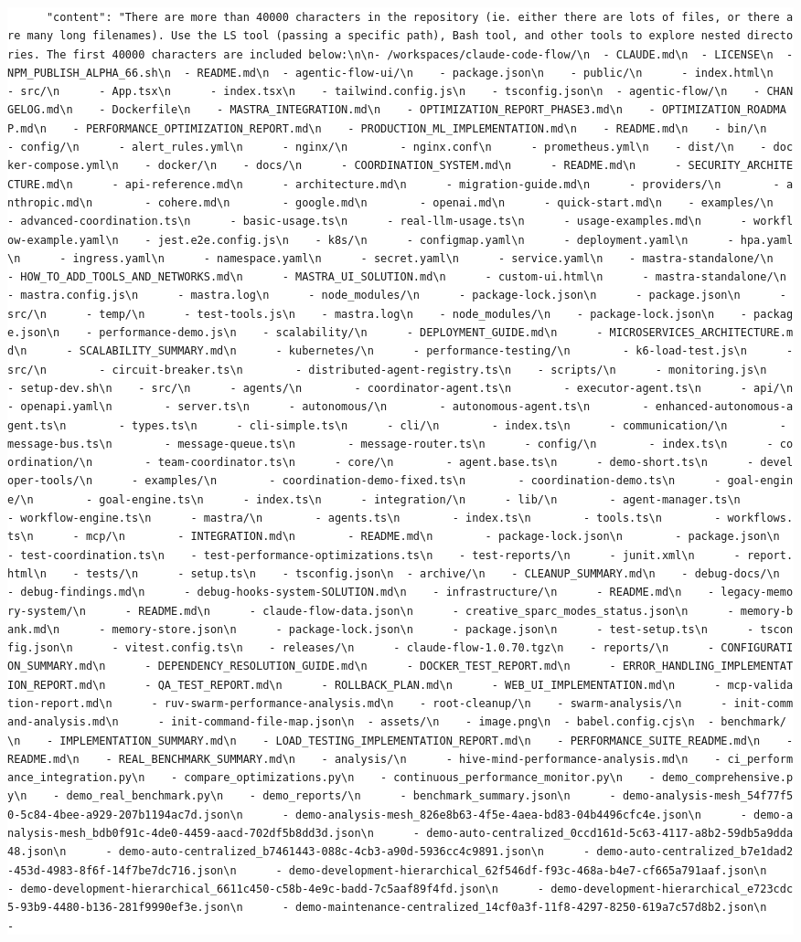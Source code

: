           "content": "There are more than 40000 characters in the repository (ie. either there are lots of files, or there are many long filenames). Use the LS tool (passing a specific path), Bash tool, and other tools to explore nested directories. The first 40000 characters are included below:\n\n- /workspaces/claude-code-flow/\n  - CLAUDE.md\n  - LICENSE\n  - NPM_PUBLISH_ALPHA_66.sh\n  - README.md\n  - agentic-flow-ui/\n    - package.json\n    - public/\n      - index.html\n    - src/\n      - App.tsx\n      - index.tsx\n    - tailwind.config.js\n    - tsconfig.json\n  - agentic-flow/\n    - CHANGELOG.md\n    - Dockerfile\n    - MASTRA_INTEGRATION.md\n    - OPTIMIZATION_REPORT_PHASE3.md\n    - OPTIMIZATION_ROADMAP.md\n    - PERFORMANCE_OPTIMIZATION_REPORT.md\n    - PRODUCTION_ML_IMPLEMENTATION.md\n    - README.md\n    - bin/\n    - config/\n      - alert_rules.yml\n      - nginx/\n        - nginx.conf\n      - prometheus.yml\n    - dist/\n    - docker-compose.yml\n    - docker/\n    - docs/\n      - COORDINATION_SYSTEM.md\n      - README.md\n      - SECURITY_ARCHITECTURE.md\n      - api-reference.md\n      - architecture.md\n      - migration-guide.md\n      - providers/\n        - anthropic.md\n        - cohere.md\n        - google.md\n        - openai.md\n      - quick-start.md\n    - examples/\n      - advanced-coordination.ts\n      - basic-usage.ts\n      - real-llm-usage.ts\n      - usage-examples.md\n      - workflow-example.yaml\n    - jest.e2e.config.js\n    - k8s/\n      - configmap.yaml\n      - deployment.yaml\n      - hpa.yaml\n      - ingress.yaml\n      - namespace.yaml\n      - secret.yaml\n      - service.yaml\n    - mastra-standalone/\n      - HOW_TO_ADD_TOOLS_AND_NETWORKS.md\n      - MASTRA_UI_SOLUTION.md\n      - custom-ui.html\n      - mastra-standalone/\n      - mastra.config.js\n      - mastra.log\n      - node_modules/\n      - package-lock.json\n      - package.json\n      - src/\n      - temp/\n      - test-tools.js\n    - mastra.log\n    - node_modules/\n    - package-lock.json\n    - package.json\n    - performance-demo.js\n    - scalability/\n      - DEPLOYMENT_GUIDE.md\n      - MICROSERVICES_ARCHITECTURE.md\n      - SCALABILITY_SUMMARY.md\n      - kubernetes/\n      - performance-testing/\n        - k6-load-test.js\n      - src/\n        - circuit-breaker.ts\n        - distributed-agent-registry.ts\n    - scripts/\n      - monitoring.js\n      - setup-dev.sh\n    - src/\n      - agents/\n        - coordinator-agent.ts\n        - executor-agent.ts\n      - api/\n        - openapi.yaml\n        - server.ts\n      - autonomous/\n        - autonomous-agent.ts\n        - enhanced-autonomous-agent.ts\n        - types.ts\n      - cli-simple.ts\n      - cli/\n        - index.ts\n      - communication/\n        - message-bus.ts\n        - message-queue.ts\n        - message-router.ts\n      - config/\n        - index.ts\n      - coordination/\n        - team-coordinator.ts\n      - core/\n        - agent.base.ts\n      - demo-short.ts\n      - developer-tools/\n      - examples/\n        - coordination-demo-fixed.ts\n        - coordination-demo.ts\n      - goal-engine/\n        - goal-engine.ts\n      - index.ts\n      - integration/\n      - lib/\n        - agent-manager.ts\n        - workflow-engine.ts\n      - mastra/\n        - agents.ts\n        - index.ts\n        - tools.ts\n        - workflows.ts\n      - mcp/\n        - INTEGRATION.md\n        - README.md\n        - package-lock.json\n        - package.json\n      - test-coordination.ts\n    - test-performance-optimizations.ts\n    - test-reports/\n      - junit.xml\n      - report.html\n    - tests/\n      - setup.ts\n    - tsconfig.json\n  - archive/\n    - CLEANUP_SUMMARY.md\n    - debug-docs/\n      - debug-findings.md\n      - debug-hooks-system-SOLUTION.md\n    - infrastructure/\n      - README.md\n    - legacy-memory-system/\n      - README.md\n      - claude-flow-data.json\n      - creative_sparc_modes_status.json\n      - memory-bank.md\n      - memory-store.json\n      - package-lock.json\n      - package.json\n      - test-setup.ts\n      - tsconfig.json\n      - vitest.config.ts\n    - releases/\n      - claude-flow-1.0.70.tgz\n    - reports/\n      - CONFIGURATION_SUMMARY.md\n      - DEPENDENCY_RESOLUTION_GUIDE.md\n      - DOCKER_TEST_REPORT.md\n      - ERROR_HANDLING_IMPLEMENTATION_REPORT.md\n      - QA_TEST_REPORT.md\n      - ROLLBACK_PLAN.md\n      - WEB_UI_IMPLEMENTATION.md\n      - mcp-validation-report.md\n      - ruv-swarm-performance-analysis.md\n    - root-cleanup/\n    - swarm-analysis/\n      - init-command-analysis.md\n      - init-command-file-map.json\n  - assets/\n    - image.png\n  - babel.config.cjs\n  - benchmark/\n    - IMPLEMENTATION_SUMMARY.md\n    - LOAD_TESTING_IMPLEMENTATION_REPORT.md\n    - PERFORMANCE_SUITE_README.md\n    - README.md\n    - REAL_BENCHMARK_SUMMARY.md\n    - analysis/\n      - hive-mind-performance-analysis.md\n    - ci_performance_integration.py\n    - compare_optimizations.py\n    - continuous_performance_monitor.py\n    - demo_comprehensive.py\n    - demo_real_benchmark.py\n    - demo_reports/\n      - benchmark_summary.json\n      - demo-analysis-mesh_54f77f50-5c84-4bee-a929-207b1194ac7d.json\n      - demo-analysis-mesh_826e8b63-4f5e-4aea-bd83-04b4496cfc4e.json\n      - demo-analysis-mesh_bdb0f91c-4de0-4459-aacd-702df5b8dd3d.json\n      - demo-auto-centralized_0ccd161d-5c63-4117-a8b2-59db5a9dda48.json\n      - demo-auto-centralized_b7461443-088c-4cb3-a90d-5936cc4c9891.json\n      - demo-auto-centralized_b7e1dad2-453d-4983-8f6f-14f7be7dc716.json\n      - demo-development-hierarchical_62f546df-f93c-468a-b4e7-cf665a791aaf.json\n      - demo-development-hierarchical_6611c450-c58b-4e9c-badd-7c5aaf89f4fd.json\n      - demo-development-hierarchical_e723cdc5-93b9-4480-b136-281f9990ef3e.json\n      - demo-maintenance-centralized_14cf0a3f-11f8-4297-8250-619a7c57d8b2.json\n      -